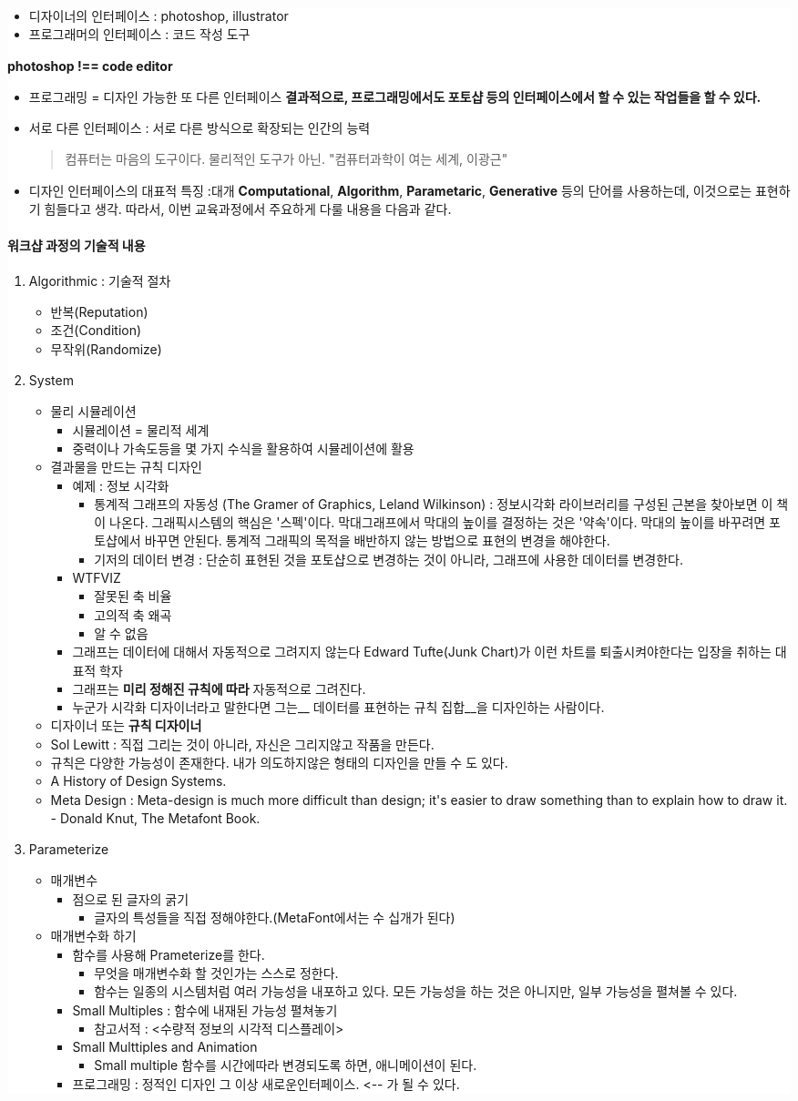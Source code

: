 - 디자이너의 인터페이스 : photoshop, illustrator
- 프로그래머의 인터페이스 : 코드 작성 도구

**photoshop !== code editor**

- 프로그래밍 = 디자인 가능한 또 다른 인터페이스
__결과적으로, 프로그래밍에서도 포토샵 등의 인터페이스에서 할 수 있는 작업들을 할 수 있다.__


- 서로 다른 인터페이스 : 서로 다른 방식으로 확장되는 인간의 능력
    > 컴퓨터는 마음의 도구이다. 물리적인 도구가 아닌. "컴퓨터과학이 여는 세계, 이광근"

- 디자인 인터페이스의  대표적 특징 :대개  __Computational__,  __Algorithm__, __Parametaric__, __Generative__ 등의 단어를 사용하는데, 이것으로는 표현하기 힘들다고 생각. 따라서, 이번 교육과정에서 주요하게 다룰 내용을 다음과 같다.



#### 워크샵 과정의 기술적 내용

1. Algorithmic : 기술적 절차
    - 반복(Reputation)
    - 조건(Condition)
    - 무작위(Randomize)


2. System
    -  물리 시뮬레이션
        - 시뮬레이션 = 물리적 세계
        - 중력이나 가속도등을 몇 가지 수식을 활용하여 시뮬레이션에 활용
    - 결과물을 만드는 규칙 디자인
        - 예제 : 정보 시각화
            - 통계적 그래프의 자동성 (The Gramer of Graphics, Leland Wilkinson) : 정보시각화 라이브러리를 구성된  근본을 찾아보면 이 책이 나온다. 그래픽시스템의 핵심은 '스펙'이다. 막대그래프에서 막대의 높이를 결정하는 것은 '약속'이다. 막대의 높이를 바꾸려면 포토샵에서 바꾸면 안된다. 통계적 그래픽의 목적을 배반하지 않는 방법으로 표현의 변경을 해야한다.
            - 기저의 데이터 변경 : 단순히 표현된 것을 포토샵으로 변경하는 것이 아니라, 그래프에 사용한 데이터를 변경한다.
        - WTFVIZ
            - 잘못된 축 비율
            - 고의적 축 왜곡
            - 알 수 없음
        - 그래프는 데이터에 대해서 자동적으로 그려지지 않는다 Edward Tufte(Junk Chart)가 이런 차트를 퇴출시켜야한다는 입장을 취하는 대표적 학자
        - 그래프는 __미리 정해진 규칙에 따라__ 자동적으로 그려진다.
        - 누군가 시각화 디자이너라고 말한다면 그는__ 데이터를 표현하는 규칙 집합__을 디자인하는 사람이다.
    - 디자이너 또는 __규칙 디자이너__
    - Sol Lewitt : 직접 그리는 것이 아니라, 자신은 그리지않고 작품을 만든다.
    - 규칙은 다양한 가능성이 존재한다. 내가 의도하지않은 형태의 디자인을 만들 수 도 있다.
    - A History of Design Systems.
    - Meta Design : Meta-design is much more difficult than design; it's easier to draw something than to explain how to draw it. - Donald Knut, The Metafont Book.

3. Parameterize
    -  매개변수
        - 점으로 된 글자의 굵기
            - 글자의 특성들을 직접 정해야한다.(MetaFont에서는 수 십개가 된다)
    -  매개변수화 하기
        - 함수를 사용해 Prameterize를 한다.
            - 무엇을 매개변수화 할 것인가는 스스로 정한다.
            - 함수는 일종의 시스템처럼 여러 가능성을 내포하고 있다. 모든 가능성을 하는 것은 아니지만, 일부 가능성을 펼쳐볼 수 있다.
        - Small Multiples : 함수에 내재된 가능성 펼쳐놓기
            - 참고서적 : <수량적 정보의 시각적 디스플레이>
        - Small Multtiples and Animation
            - Small multiple 함수를 시간에따라 변경되도록 하면, 애니메이션이 된다.
        - 프로그래밍 : 정적인 디자인 그 이상 새로운인터페이스. <-- 가 될 수 있다.
